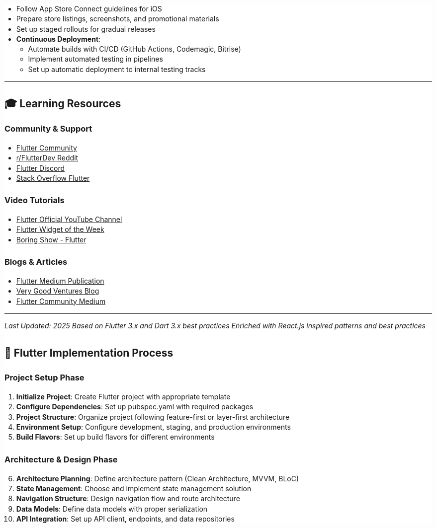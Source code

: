   - Follow App Store Connect guidelines for iOS
  - Prepare store listings, screenshots, and promotional materials
  - Set up staged rollouts for gradual releases
- **Continuous Deployment**:
  - Automate builds with CI/CD (GitHub Actions, Codemagic, Bitrise)
  - Implement automated testing in pipelines
  - Set up automatic deployment to internal testing tracks

---

## 🎓 Learning Resources

### Community & Support
- [Flutter Community](https://flutter.dev/community)
- [r/FlutterDev Reddit](https://www.reddit.com/r/FlutterDev/)
- [Flutter Discord](https://discord.gg/N7Yshp4)
- [Stack Overflow Flutter](https://stackoverflow.com/questions/tagged/flutter)

### Video Tutorials
- [Flutter Official YouTube Channel](https://www.youtube.com/c/flutterdev)
- [Flutter Widget of the Week](https://www.youtube.com/playlist?list=PLjxrf2q8roU23XGwz3Km7sQZFTdB996iG)
- [Boring Show - Flutter](https://www.youtube.com/playlist?list=PLOU2XLYxmsIK0r_D-zWcmJ1plIcDNnRkK)

### Blogs & Articles
- [Flutter Medium Publication](https://medium.com/flutter)
- [Very Good Ventures Blog](https://verygood.ventures/blog)
- [Flutter Community Medium](https://medium.com/flutter-community)

---

*Last Updated: 2025*
*Based on Flutter 3.x and Dart 3.x best practices*
*Enriched with React.js inspired patterns and best practices*

## 🚀 Flutter Implementation Process

### Project Setup Phase
1. **Initialize Project**: Create Flutter project with appropriate template
2. **Configure Dependencies**: Set up pubspec.yaml with required packages
3. **Project Structure**: Organize project following feature-first or layer-first architecture
4. **Environment Setup**: Configure development, staging, and production environments
5. **Build Flavors**: Set up build flavors for different environments

### Architecture & Design Phase
6. **Architecture Planning**: Define architecture pattern (Clean Architecture, MVVM, BLoC)
7. **State Management**: Choose and implement state management solution
8. **Navigation Structure**: Design navigation flow and route architecture
9. **Data Models**: Define data models with proper serialization
10. **API Integration**: Set up API client, endpoints, and data repositories
